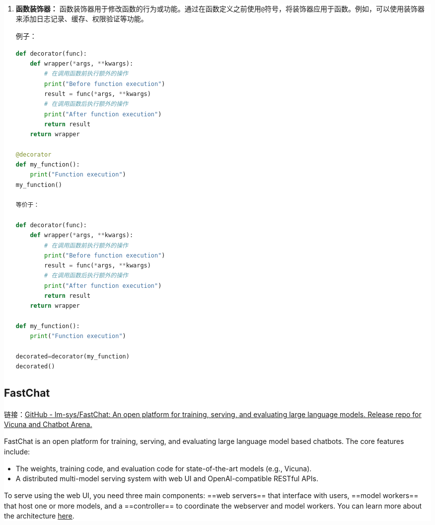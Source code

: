 1. **函数装饰器：** 函数装饰器用于修改函数的行为或功能。通过在函数定义之前使用`@`符号，将装饰器应用于函数。例如，可以使用装饰器来添加日志记录、缓存、权限验证等功能。

   例子：

   ```python
   def decorator(func):
   ​    def wrapper(*args, **kwargs):
   ​        # 在调用函数前执行额外的操作
   ​        print("Before function execution")
   ​        result = func(*args, **kwargs)
   ​        # 在调用函数后执行额外的操作
   ​        print("After function execution")
   ​        return result
   ​    return wrapper
   
   @decorator
   def my_function():
   ​    print("Function execution")
   my_function()
   
   等价于：
   
   def decorator(func):
       def wrapper(*args, **kwargs):
           # 在调用函数前执行额外的操作
           print("Before function execution")
           result = func(*args, **kwargs)
           # 在调用函数后执行额外的操作
           print("After function execution")
           return result
       return wrapper
   
   def my_function():
       print("Function execution")
   
   decorated=decorator(my_function)
   decorated()
   ```



## FastChat

链接：[GitHub - lm-sys/FastChat: An open platform for training, serving, and evaluating large language models. Release repo for Vicuna and Chatbot Arena.](https://github.com/lm-sys/FastChat)

FastChat is an open platform for training, serving, and evaluating large language model based chatbots. The core features include:

- The weights, training code, and evaluation code for state-of-the-art models (e.g., Vicuna).
- A distributed multi-model serving system with web UI and OpenAI-compatible RESTful APIs.

To serve using the web UI, you need three main components: ==web servers== that interface with users, ==model workers== that host one or more models, and a ==controller== to coordinate the webserver and model workers. You can learn more about the architecture [here](https://github.com/lm-sys/FastChat/blob/main/docs/server_arch.md).
